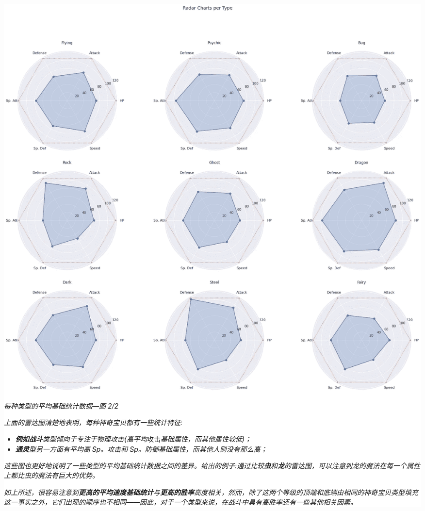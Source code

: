 *![](img/a59f831bf2af5c2ab5822ef3a7fa1ad8.png)*

*每种类型的平均基础统计数据—图 2/2*

*上面的雷达图清楚地表明，每种神奇宝贝都有一些统计特征:*

*   ***例如战斗**类型倾向于专注于物理攻击(高平均*攻击*基础属性，而其他属性较低)；*
*   ***通灵**型另一方面有平均高 *Sp。攻击*和 *Sp。防御*基础属性，而其他人则没有那么高；*

*这些图也更好地说明了一些类型的平均基础统计数据之间的差异。*给出的例子*:通过比较**虫**和**龙**的雷达图，可以注意到龙的魔法在每一个属性上都比虫的魔法有巨大的优势。*

*如上所述，很容易注意到**更高的平均速度基础统计**与**更高的胜率**高度相关，然而，除了这两个等级的顶端和底端由相同的神奇宝贝类型填充这一事实之外，它们出现的顺序也不相同——因此，对于一个类型来说，在战斗中具有高胜率还有一些其他相关因素。*
